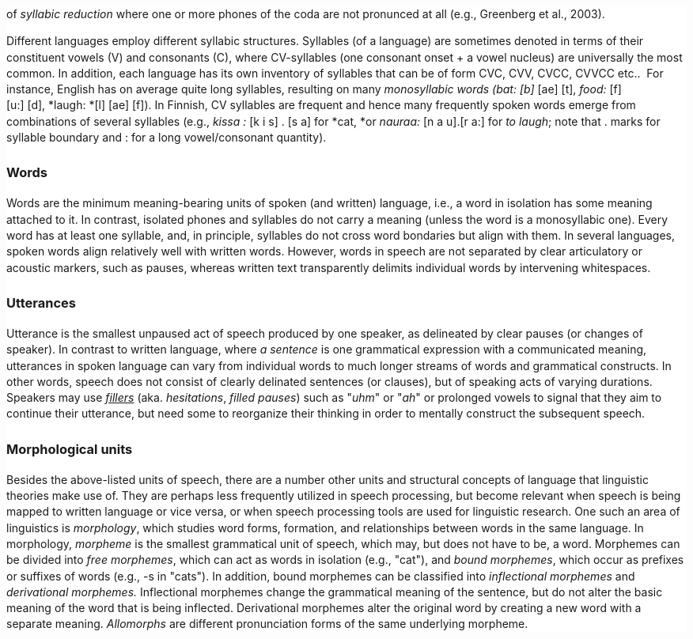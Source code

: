 of *syllabic reduction* where one or more phones of the coda are not
pronunced at all (e.g., Greenberg et al., 2003).

Different languages employ different syllabic structures. Syllables (of
a language) are sometimes denoted in terms of their constituent vowels
(V) and consonants (C), where CV-syllables (one consonant onset + a
vowel nucleus) are universally the most common. In addition, each
language has its own inventory of syllables that can be of form CVC,
CVV, CVCC, CVVCC etc..  For instance, English has on average quite long
syllables, resulting on many *monosyllabic words (bat: \[b\]*
\[ae\] \[t\], *food:* \[f\] \[u:\] \[d\], *laugh: *\[l\] \[ae\] \[f\]).
In Finnish, CV syllables are frequent and hence many frequently spoken
words emerge from combinations of several syllables (e.g., *kissa :* \[k
i s\] . \[s a\] for *cat, *or *nauraa:* \[n a u\].\[r a:\] for *to*
*laugh*; note that . marks for syllable boundary and : for a long
vowel/consonant quantity).

### Words

Words are the minimum meaning-bearing units of spoken (and written)
language, i.e., a word in isolation has some meaning attached to it. In
contrast, isolated phones and syllables do not carry a meaning (unless
the word is a monosyllabic one). Every word has at least one syllable,
and, in principle, syllables do not cross word bondaries but align with
them. In several languages, spoken words align relatively well with
written words. However, words in speech are not separated by clear
articulatory or acoustic markers, such as pauses, whereas written text
transparently delimits individual words by intervening whitespaces.

### Utterances

Utterance is the smallest unpaused act of speech produced by one
speaker, as delineated by clear pauses (or changes of speaker). In
contrast to written language, where *a sentence* is one grammatical
expression with a communicated meaning, utterances in spoken language
can vary from individual words to much longer streams of words and
grammatical constructs. In other words, speech does not consist of
clearly delinated sentences (or clauses), but of speaking acts of
varying durations. Speakers may use
[*fillers*](https://en.wikipedia.org/wiki/Filler_(linguistics)) (aka.
*hesitations*, *filled pauses*) such as "*uhm*" or "*ah*" or prolonged
vowels to signal that they aim to continue their utterance, but need
some to reorganize their thinking in order to mentally construct the
subsequent speech.

### Morphological units

Besides the above-listed units of speech, there are a number other units
and structural concepts of language that linguistic theories make use
of. They are perhaps less frequently utilized in speech processing, but
become relevant when speech is being mapped to written language or vice
versa, or when speech processing tools are used for linguistic research.
One such an area of linguistics is *morphology*, which studies word
forms, formation, and relationships between words in the same language.
In morphology, *morpheme* is the smallest grammatical unit of speech,
which may, but does not have to be, a word. Morphemes can be divided
into *free morphemes*, which can act as words in isolation (e.g.,
"cat"), and *bound morphemes*, which occur as prefixes or suffixes of
words (e.g., -s in "cats"). In addition, bound morphemes can be
classified into *inflectional morphemes* and *derivational morphemes.*
Inflectional morphemes change the grammatical meaning of the sentence,
but do not alter the basic meaning of the word that is being inflected.
Derivational morphemes alter the original word by creating a new word
with a separate meaning. *Allomorphs* are different pronunciation forms
of the same underlying morpheme.